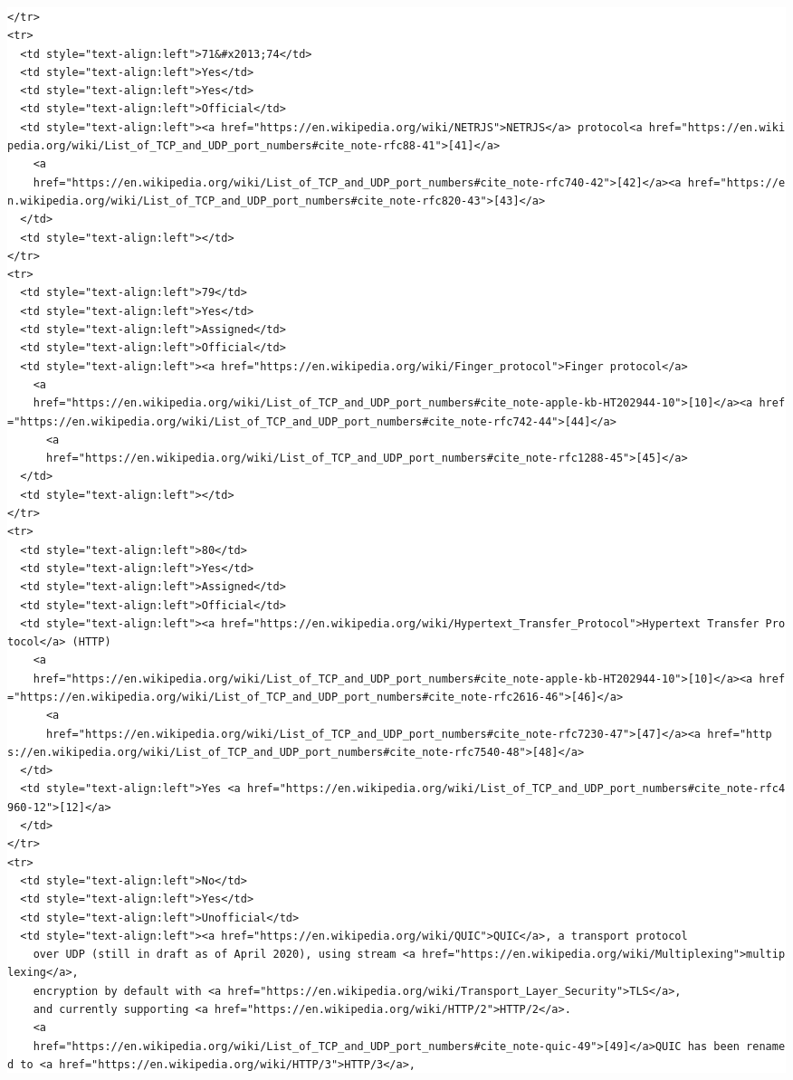     </tr>
    <tr>
      <td style="text-align:left">71&#x2013;74</td>
      <td style="text-align:left">Yes</td>
      <td style="text-align:left">Yes</td>
      <td style="text-align:left">Official</td>
      <td style="text-align:left"><a href="https://en.wikipedia.org/wiki/NETRJS">NETRJS</a> protocol<a href="https://en.wikipedia.org/wiki/List_of_TCP_and_UDP_port_numbers#cite_note-rfc88-41">[41]</a> 
        <a
        href="https://en.wikipedia.org/wiki/List_of_TCP_and_UDP_port_numbers#cite_note-rfc740-42">[42]</a><a href="https://en.wikipedia.org/wiki/List_of_TCP_and_UDP_port_numbers#cite_note-rfc820-43">[43]</a>
      </td>
      <td style="text-align:left"></td>
    </tr>
    <tr>
      <td style="text-align:left">79</td>
      <td style="text-align:left">Yes</td>
      <td style="text-align:left">Assigned</td>
      <td style="text-align:left">Official</td>
      <td style="text-align:left"><a href="https://en.wikipedia.org/wiki/Finger_protocol">Finger protocol</a> 
        <a
        href="https://en.wikipedia.org/wiki/List_of_TCP_and_UDP_port_numbers#cite_note-apple-kb-HT202944-10">[10]</a><a href="https://en.wikipedia.org/wiki/List_of_TCP_and_UDP_port_numbers#cite_note-rfc742-44">[44]</a> 
          <a
          href="https://en.wikipedia.org/wiki/List_of_TCP_and_UDP_port_numbers#cite_note-rfc1288-45">[45]</a>
      </td>
      <td style="text-align:left"></td>
    </tr>
    <tr>
      <td style="text-align:left">80</td>
      <td style="text-align:left">Yes</td>
      <td style="text-align:left">Assigned</td>
      <td style="text-align:left">Official</td>
      <td style="text-align:left"><a href="https://en.wikipedia.org/wiki/Hypertext_Transfer_Protocol">Hypertext Transfer Protocol</a> (HTTP)
        <a
        href="https://en.wikipedia.org/wiki/List_of_TCP_and_UDP_port_numbers#cite_note-apple-kb-HT202944-10">[10]</a><a href="https://en.wikipedia.org/wiki/List_of_TCP_and_UDP_port_numbers#cite_note-rfc2616-46">[46]</a> 
          <a
          href="https://en.wikipedia.org/wiki/List_of_TCP_and_UDP_port_numbers#cite_note-rfc7230-47">[47]</a><a href="https://en.wikipedia.org/wiki/List_of_TCP_and_UDP_port_numbers#cite_note-rfc7540-48">[48]</a>
      </td>
      <td style="text-align:left">Yes <a href="https://en.wikipedia.org/wiki/List_of_TCP_and_UDP_port_numbers#cite_note-rfc4960-12">[12]</a>
      </td>
    </tr>
    <tr>
      <td style="text-align:left">No</td>
      <td style="text-align:left">Yes</td>
      <td style="text-align:left">Unofficial</td>
      <td style="text-align:left"><a href="https://en.wikipedia.org/wiki/QUIC">QUIC</a>, a transport protocol
        over UDP (still in draft as of April 2020), using stream <a href="https://en.wikipedia.org/wiki/Multiplexing">multiplexing</a>,
        encryption by default with <a href="https://en.wikipedia.org/wiki/Transport_Layer_Security">TLS</a>,
        and currently supporting <a href="https://en.wikipedia.org/wiki/HTTP/2">HTTP/2</a>.
        <a
        href="https://en.wikipedia.org/wiki/List_of_TCP_and_UDP_port_numbers#cite_note-quic-49">[49]</a>QUIC has been renamed to <a href="https://en.wikipedia.org/wiki/HTTP/3">HTTP/3</a>,